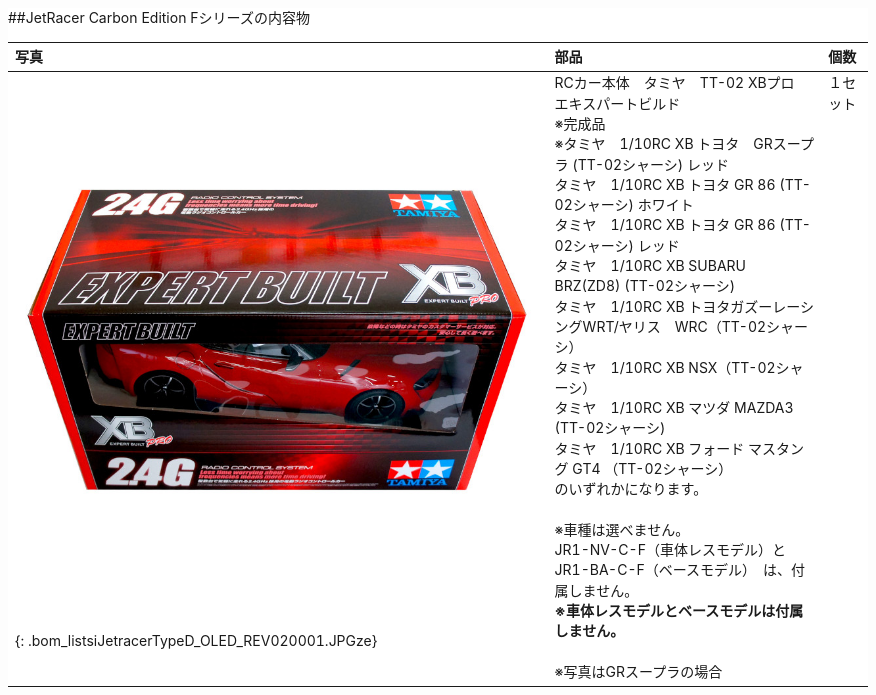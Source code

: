 ##JetRacer Carbon Edition Fシリーズの内容物

|写真|部品|個数|
|:--|:--|:--|
|![TT-02](./../../img/img_bom/TT-02XBmodel800840.JPG){: .bom_listsiJetracerTypeD_OLED_REV020001.JPGze}|RCカー本体　タミヤ　TT-02 XBプロ<br>エキスパートビルド<br>※完成品 <br>※タミヤ　1/10RC XB トヨタ　GRスープラ (TT-02シャーシ)  レッド<br>タミヤ　1/10RC XB トヨタ GR 86 (TT-02シャーシ) ホワイト<br>タミヤ　1/10RC XB トヨタ GR 86 (TT-02シャーシ) レッド<br>タミヤ　1/10RC XB SUBARU BRZ(ZD8) (TT-02シャーシ)<br>タミヤ　1/10RC XB トヨタガズーレーシングWRT/ヤリス　WRC（TT-02シャーシ）<br>タミヤ　1/10RC XB NSX（TT-02シャーシ）<br>タミヤ　1/10RC XB マツダ MAZDA3 (TT-02シャーシ)<br>タミヤ　1/10RC XB フォード マスタング GT4 （TT-02シャーシ）<br>のいずれかになります。<br><br>※車種は選べません。<br>JR1-NV-C-F（車体レスモデル）とJR1-BA-C-F（ベースモデル）　は、付属しません。<br>__※車体レスモデルとベースモデルは付属しません。__<br><br>※写真はGRスープラの場合|１セット|